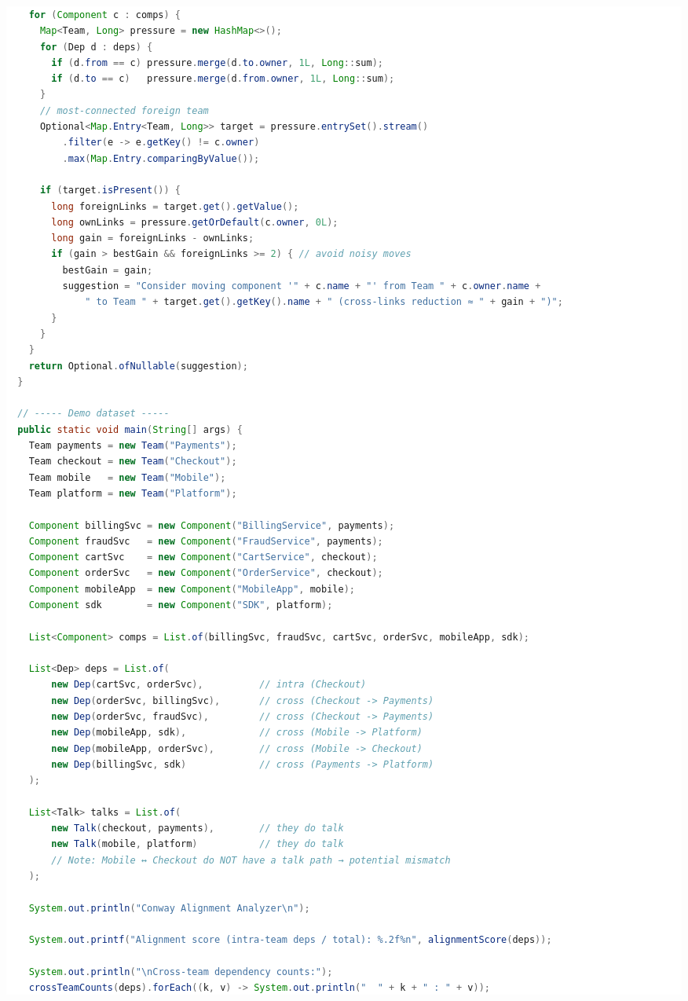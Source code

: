 ```java
    for (Component c : comps) {
      Map<Team, Long> pressure = new HashMap<>();
      for (Dep d : deps) {
        if (d.from == c) pressure.merge(d.to.owner, 1L, Long::sum);
        if (d.to == c)   pressure.merge(d.from.owner, 1L, Long::sum);
      }
      // most-connected foreign team
      Optional<Map.Entry<Team, Long>> target = pressure.entrySet().stream()
          .filter(e -> e.getKey() != c.owner)
          .max(Map.Entry.comparingByValue());

      if (target.isPresent()) {
        long foreignLinks = target.get().getValue();
        long ownLinks = pressure.getOrDefault(c.owner, 0L);
        long gain = foreignLinks - ownLinks;
        if (gain > bestGain && foreignLinks >= 2) { // avoid noisy moves
          bestGain = gain;
          suggestion = "Consider moving component '" + c.name + "' from Team " + c.owner.name +
              " to Team " + target.get().getKey().name + " (cross-links reduction ≈ " + gain + ")";
        }
      }
    }
    return Optional.ofNullable(suggestion);
  }

  // ----- Demo dataset -----
  public static void main(String[] args) {
    Team payments = new Team("Payments");
    Team checkout = new Team("Checkout");
    Team mobile   = new Team("Mobile");
    Team platform = new Team("Platform");

    Component billingSvc = new Component("BillingService", payments);
    Component fraudSvc   = new Component("FraudService", payments);
    Component cartSvc    = new Component("CartService", checkout);
    Component orderSvc   = new Component("OrderService", checkout);
    Component mobileApp  = new Component("MobileApp", mobile);
    Component sdk        = new Component("SDK", platform);

    List<Component> comps = List.of(billingSvc, fraudSvc, cartSvc, orderSvc, mobileApp, sdk);

    List<Dep> deps = List.of(
        new Dep(cartSvc, orderSvc),          // intra (Checkout)
        new Dep(orderSvc, billingSvc),       // cross (Checkout -> Payments)
        new Dep(orderSvc, fraudSvc),         // cross (Checkout -> Payments)
        new Dep(mobileApp, sdk),             // cross (Mobile -> Platform)
        new Dep(mobileApp, orderSvc),        // cross (Mobile -> Checkout)
        new Dep(billingSvc, sdk)             // cross (Payments -> Platform)
    );

    List<Talk> talks = List.of(
        new Talk(checkout, payments),        // they do talk
        new Talk(mobile, platform)           // they do talk
        // Note: Mobile ↔ Checkout do NOT have a talk path → potential mismatch
    );

    System.out.println("Conway Alignment Analyzer\n");

    System.out.printf("Alignment score (intra-team deps / total): %.2f%n", alignmentScore(deps));

    System.out.println("\nCross-team dependency counts:");
    crossTeamCounts(deps).forEach((k, v) -> System.out.println("  " + k + " : " + v));

```